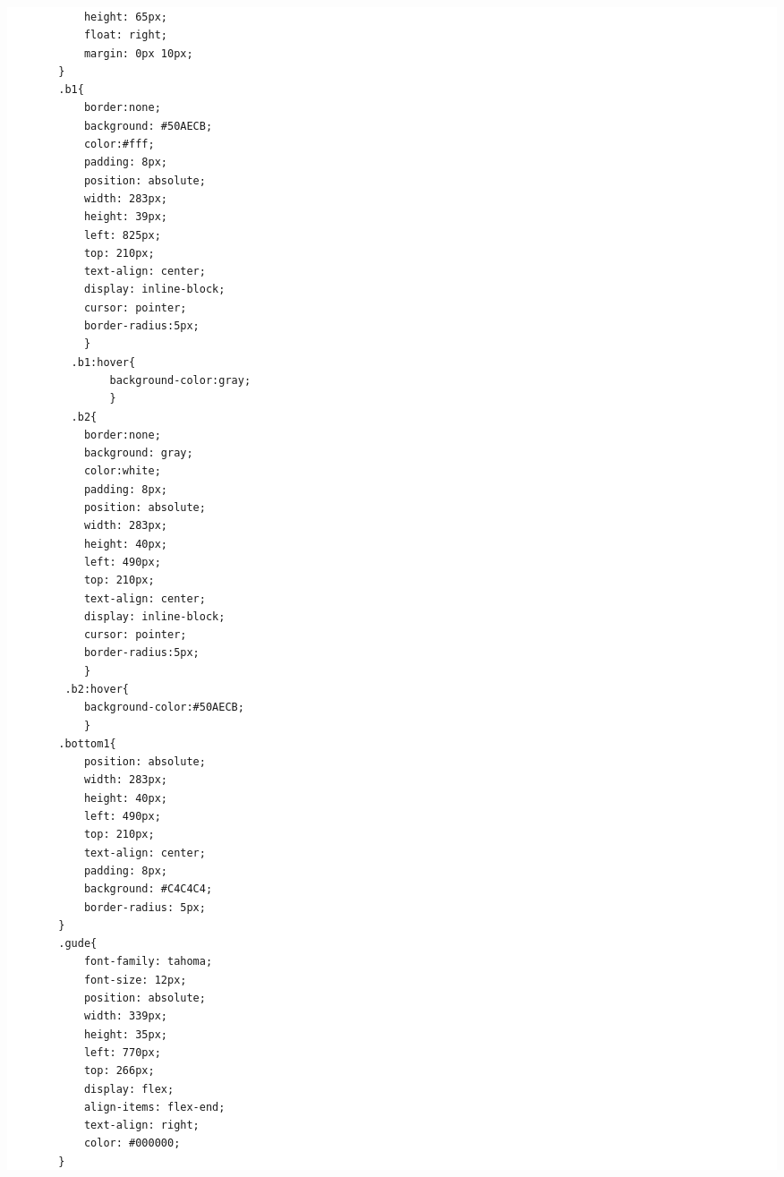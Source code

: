                 height: 65px;
                float: right;
                margin: 0px 10px;
            }
            .b1{
                border:none;
                background: #50AECB;
                color:#fff;
                padding: 8px;
                position: absolute;
                width: 283px;
                height: 39px;
                left: 825px;
                top: 210px;
                text-align: center;
                display: inline-block;
                cursor: pointer;
                border-radius:5px;
                }
              .b1:hover{
                    background-color:gray;
                    }
              .b2{
                border:none;
                background: gray;
                color:white;
                padding: 8px;
                position: absolute;
                width: 283px;
                height: 40px;
                left: 490px;
                top: 210px;
                text-align: center;
                display: inline-block;
                cursor: pointer;
                border-radius:5px;
                }
             .b2:hover{
                background-color:#50AECB;
                }
            .bottom1{
                position: absolute;
                width: 283px;
                height: 40px;
                left: 490px;
                top: 210px;
                text-align: center;
                padding: 8px;
                background: #C4C4C4;
                border-radius: 5px;
            }
            .gude{
                font-family: tahoma;
                font-size: 12px;
                position: absolute;
                width: 339px;
                height: 35px;
                left: 770px;
                top: 266px;
                display: flex;
                align-items: flex-end;
                text-align: right;
                color: #000000;
            }